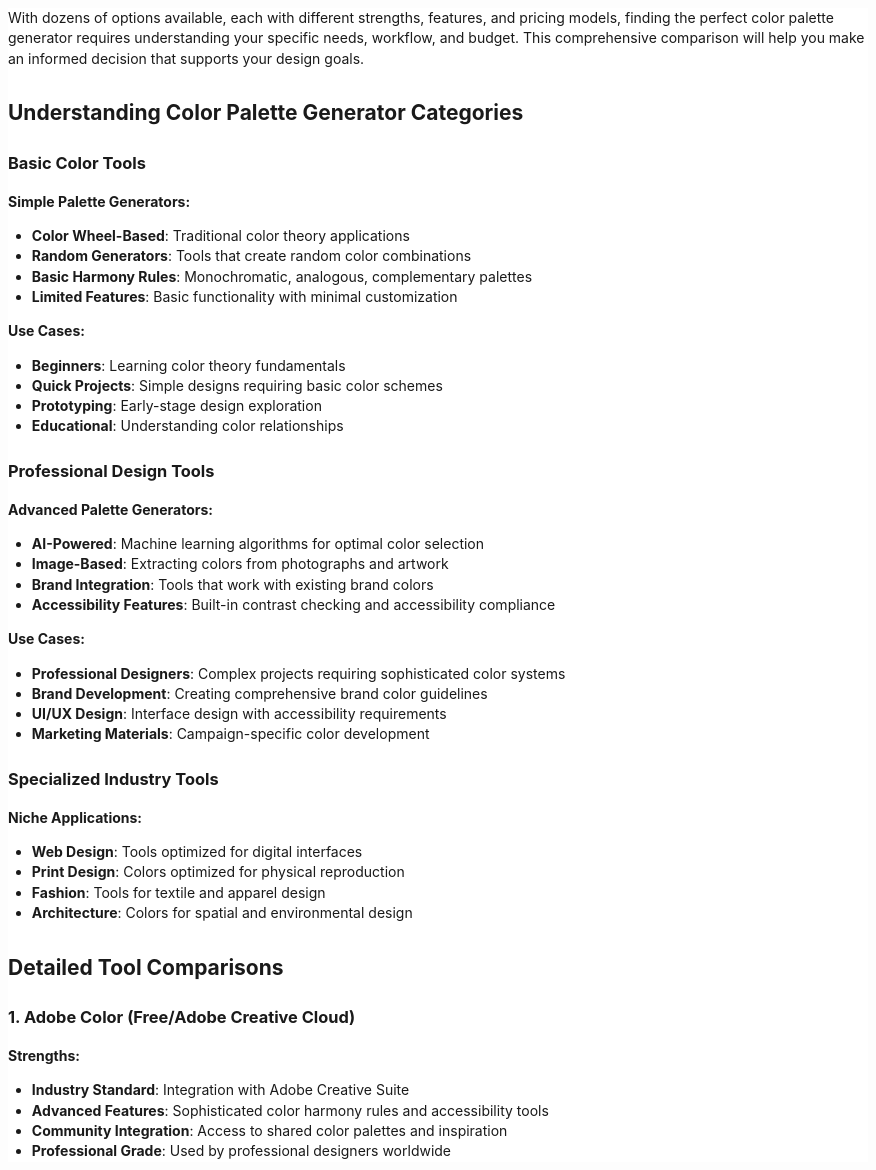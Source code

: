 With dozens of options available, each with different strengths, features, and pricing models, finding the perfect color palette generator requires understanding your specific needs, workflow, and budget. This comprehensive comparison will help you make an informed decision that supports your design goals.

## Understanding Color Palette Generator Categories

### Basic Color Tools

**Simple Palette Generators:**
- **Color Wheel-Based**: Traditional color theory applications
- **Random Generators**: Tools that create random color combinations
- **Basic Harmony Rules**: Monochromatic, analogous, complementary palettes
- **Limited Features**: Basic functionality with minimal customization

**Use Cases:**
- **Beginners**: Learning color theory fundamentals
- **Quick Projects**: Simple designs requiring basic color schemes
- **Prototyping**: Early-stage design exploration
- **Educational**: Understanding color relationships

### Professional Design Tools

**Advanced Palette Generators:**
- **AI-Powered**: Machine learning algorithms for optimal color selection
- **Image-Based**: Extracting colors from photographs and artwork
- **Brand Integration**: Tools that work with existing brand colors
- **Accessibility Features**: Built-in contrast checking and accessibility compliance

**Use Cases:**
- **Professional Designers**: Complex projects requiring sophisticated color systems
- **Brand Development**: Creating comprehensive brand color guidelines
- **UI/UX Design**: Interface design with accessibility requirements
- **Marketing Materials**: Campaign-specific color development

### Specialized Industry Tools

**Niche Applications:**
- **Web Design**: Tools optimized for digital interfaces
- **Print Design**: Colors optimized for physical reproduction
- **Fashion**: Tools for textile and apparel design
- **Architecture**: Colors for spatial and environmental design

## Detailed Tool Comparisons

### 1. **Adobe Color (Free/Adobe Creative Cloud)**

**Strengths:**
- **Industry Standard**: Integration with Adobe Creative Suite
- **Advanced Features**: Sophisticated color harmony rules and accessibility tools
- **Community Integration**: Access to shared color palettes and inspiration
- **Professional Grade**: Used by professional designers worldwide
